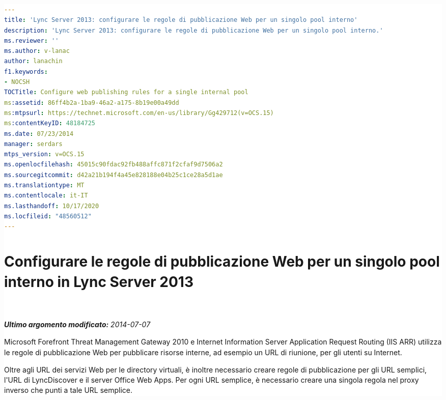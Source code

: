 ```yaml
---
title: 'Lync Server 2013: configurare le regole di pubblicazione Web per un singolo pool interno'
description: 'Lync Server 2013: configurare le regole di pubblicazione Web per un singolo pool interno.'
ms.reviewer: ''
ms.author: v-lanac
author: lanachin
f1.keywords:
- NOCSH
TOCTitle: Configure web publishing rules for a single internal pool
ms:assetid: 86ff4b2a-1ba9-46a2-a175-8b19e00a49dd
ms:mtpsurl: https://technet.microsoft.com/en-us/library/Gg429712(v=OCS.15)
ms:contentKeyID: 48184725
ms.date: 07/23/2014
manager: serdars
mtps_version: v=OCS.15
ms.openlocfilehash: 45015c90fdac92fb488affc871f2cfaf9d7506a2
ms.sourcegitcommit: d42a21b194f4a45e828188e04b25c1ce28a5d1ae
ms.translationtype: MT
ms.contentlocale: it-IT
ms.lasthandoff: 10/17/2020
ms.locfileid: "48560512"
---
```

# <a name="configure-web-publishing-rules-for-a-single-internal-pool-in-lync-server-2013"></a>Configurare le regole di pubblicazione Web per un singolo pool interno in Lync Server 2013

<div data-xmlns="http://www.w3.org/1999/xhtml">

<div class="topic" data-xmlns="http://www.w3.org/1999/xhtml" data-msxsl="urn:schemas-microsoft-com:xslt" data-cs="https://msdn.microsoft.com/">

<div data-asp="https://msdn2.microsoft.com/asp">



</div>

<div id="mainSection">

<div id="mainBody">

<span> </span>

_**Ultimo argomento modificato:** 2014-07-07_

Microsoft Forefront Threat Management Gateway 2010 e Internet Information Server Application Request Routing (IIS ARR) utilizza le regole di pubblicazione Web per pubblicare risorse interne, ad esempio un URL di riunione, per gli utenti su Internet.

Oltre agli URL dei servizi Web per le directory virtuali, è inoltre necessario creare regole di pubblicazione per gli URL semplici, l'URL di LyncDiscover e il server Office Web Apps. Per ogni URL semplice, è necessario creare una singola regola nel proxy inverso che punti a tale URL semplice.
